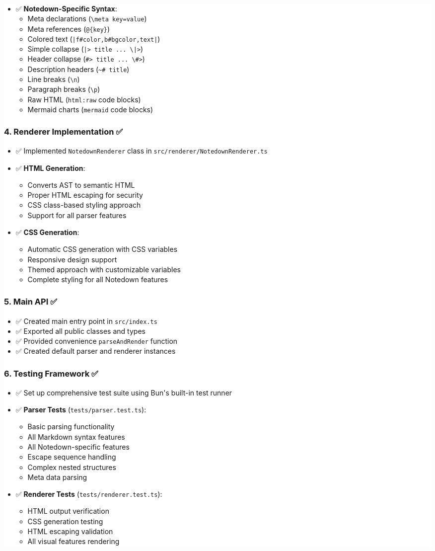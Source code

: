 - ✅ **Notedown-Specific Syntax**:
  - Meta declarations (`\meta key=value`)
  - Meta references (`@{key}`)
  - Colored text (`|f#color,b#bgcolor,text|`)
  - Simple collapse (`|> title ... \|>`)
  - Header collapse (`#> title ... \#>`)
  - Description headers (`~# title`)
  - Line breaks (`\n`)
  - Paragraph breaks (`\p`)
  - Raw HTML (`html:raw` code blocks)
  - Mermaid charts (`mermaid` code blocks)

### 4. Renderer Implementation ✅

- ✅ Implemented `NotedownRenderer` class in `src/renderer/NotedownRenderer.ts`
- ✅ **HTML Generation**:

  - Converts AST to semantic HTML
  - Proper HTML escaping for security
  - CSS class-based styling approach
  - Support for all parser features

- ✅ **CSS Generation**:
  - Automatic CSS generation with CSS variables
  - Responsive design support
  - Themed approach with customizable variables
  - Complete styling for all Notedown features

### 5. Main API ✅

- ✅ Created main entry point in `src/index.ts`
- ✅ Exported all public classes and types
- ✅ Provided convenience `parseAndRender` function
- ✅ Created default parser and renderer instances

### 6. Testing Framework ✅

- ✅ Set up comprehensive test suite using Bun's built-in test runner
- ✅ **Parser Tests** (`tests/parser.test.ts`):

  - Basic parsing functionality
  - All Markdown syntax features
  - All Notedown-specific features
  - Escape sequence handling
  - Complex nested structures
  - Meta data parsing

- ✅ **Renderer Tests** (`tests/renderer.test.ts`):

  - HTML output verification
  - CSS generation testing
  - HTML escaping validation
  - All visual features rendering
